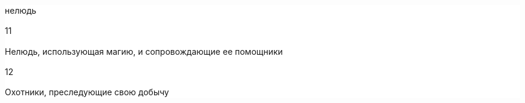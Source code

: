 нелюдь</p></td></tr><tr style="background: #d9d9d9"><td style="padding-top: 7px; padding-left: 7px; padding-bottom: 7px; padding-right: 7px; border-top:  none; border-left:  solid black 1.0pt; border-bottom:  solid black 1.0pt; border-right:  solid black 1.0pt"><p>11</p></td><td style="padding-top: 7px; padding-left: 7px; padding-bottom: 7px; padding-right: 7px; border-top:  none; border-left:  none; border-bottom:  solid black 1.0pt; border-right:  solid black 1.0pt"><p>Нелюдь, использующая магию, и сопровождающие ее помощники</p></td></tr><tr><td style="padding-top: 7px; padding-left: 7px; padding-bottom: 7px; padding-right: 7px; border-top:  none; border-left:  solid black 1.0pt; border-bottom:  solid black 1.0pt; border-right:  solid black 1.0pt"><p>12</p></td><td style="padding-top: 7px; padding-left: 7px; padding-bottom: 7px; padding-right: 7px; border-top:  none; border-left:  none; border-bottom:  solid black 1.0pt; border-right:  solid black 1.0pt"><p>Охотники, преследующие свою добычу</p></td></tr></tbody></table>
